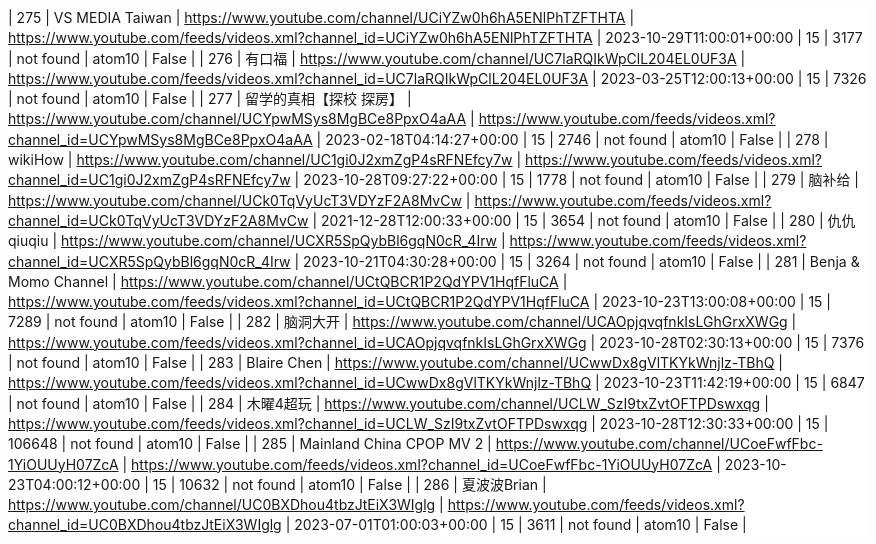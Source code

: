 |               275 | VS MEDIA Taiwan                                                                 | https://www.youtube.com/channel/UCiYZw0h6hA5ENlPhTZFTHTA                                                                 | https://www.youtube.com/feeds/videos.xml?channel_id=UCiYZw0h6hA5ENlPhTZFTHTA                    | 2023-10-29T11:00:01+00:00                               | 15           | 3177                     | not found    | atom10                       | False                 |
|               276 | 有口福                                                                             | https://www.youtube.com/channel/UC7laRQIkWpClL204EL0UF3A                                                                 | https://www.youtube.com/feeds/videos.xml?channel_id=UC7laRQIkWpClL204EL0UF3A                    | 2023-03-25T12:00:13+00:00                               | 15           | 7326                     | not found    | atom10                       | False                 |
|               277 | 留学的真相【探校 探房】                                                                    | https://www.youtube.com/channel/UCYpwMSys8MgBCe8PpxO4aAA                                                                 | https://www.youtube.com/feeds/videos.xml?channel_id=UCYpwMSys8MgBCe8PpxO4aAA                    | 2023-02-18T04:14:27+00:00                               | 15           | 2746                     | not found    | atom10                       | False                 |
|               278 | wikiHow                                                                         | https://www.youtube.com/channel/UC1gi0J2xmZgP4sRFNEfcy7w                                                                 | https://www.youtube.com/feeds/videos.xml?channel_id=UC1gi0J2xmZgP4sRFNEfcy7w                    | 2023-10-28T09:27:22+00:00                               | 15           | 1778                     | not found    | atom10                       | False                 |
|               279 | 脑补给                                                                             | https://www.youtube.com/channel/UCk0TqVyUcT3VDYzF2A8MvCw                                                                 | https://www.youtube.com/feeds/videos.xml?channel_id=UCk0TqVyUcT3VDYzF2A8MvCw                    | 2021-12-28T12:00:33+00:00                               | 15           | 3654                     | not found    | atom10                       | False                 |
|               280 | 仇仇qiuqiu                                                                        | https://www.youtube.com/channel/UCXR5SpQybBl6gqN0cR_4Irw                                                                 | https://www.youtube.com/feeds/videos.xml?channel_id=UCXR5SpQybBl6gqN0cR_4Irw                    | 2023-10-21T04:30:28+00:00                               | 15           | 3264                     | not found    | atom10                       | False                 |
|               281 | Benja & Momo Channel                                                            | https://www.youtube.com/channel/UCtQBCR1P2QdYPV1HqfFluCA                                                                 | https://www.youtube.com/feeds/videos.xml?channel_id=UCtQBCR1P2QdYPV1HqfFluCA                    | 2023-10-23T13:00:08+00:00                               | 15           | 7289                     | not found    | atom10                       | False                 |
|               282 | 脑洞大开                                                                            | https://www.youtube.com/channel/UCAOpjqvqfnkIsLGhGrxXWGg                                                                 | https://www.youtube.com/feeds/videos.xml?channel_id=UCAOpjqvqfnkIsLGhGrxXWGg                    | 2023-10-28T02:30:13+00:00                               | 15           | 7376                     | not found    | atom10                       | False                 |
|               283 | Blaire Chen                                                                     | https://www.youtube.com/channel/UCwwDx8gVlTKYkWnjlz-TBhQ                                                                 | https://www.youtube.com/feeds/videos.xml?channel_id=UCwwDx8gVlTKYkWnjlz-TBhQ                    | 2023-10-23T11:42:19+00:00                               | 15           | 6847                     | not found    | atom10                       | False                 |
|               284 | 木曜4超玩                                                                           | https://www.youtube.com/channel/UCLW_SzI9txZvtOFTPDswxqg                                                                 | https://www.youtube.com/feeds/videos.xml?channel_id=UCLW_SzI9txZvtOFTPDswxqg                    | 2023-10-28T12:30:33+00:00                               | 15           | 106648                   | not found    | atom10                       | False                 |
|               285 | Mainland China CPOP MV 2                                                        | https://www.youtube.com/channel/UCoeFwfFbc-1YiOUUyH07ZcA                                                                 | https://www.youtube.com/feeds/videos.xml?channel_id=UCoeFwfFbc-1YiOUUyH07ZcA                    | 2023-10-23T04:00:12+00:00                               | 15           | 10632                    | not found    | atom10                       | False                 |
|               286 | 夏波波Brian                                                                        | https://www.youtube.com/channel/UC0BXDhou4tbzJtEiX3WIglg                                                                 | https://www.youtube.com/feeds/videos.xml?channel_id=UC0BXDhou4tbzJtEiX3WIglg                    | 2023-07-01T01:00:03+00:00                               | 15           | 3611                     | not found    | atom10                       | False                 |